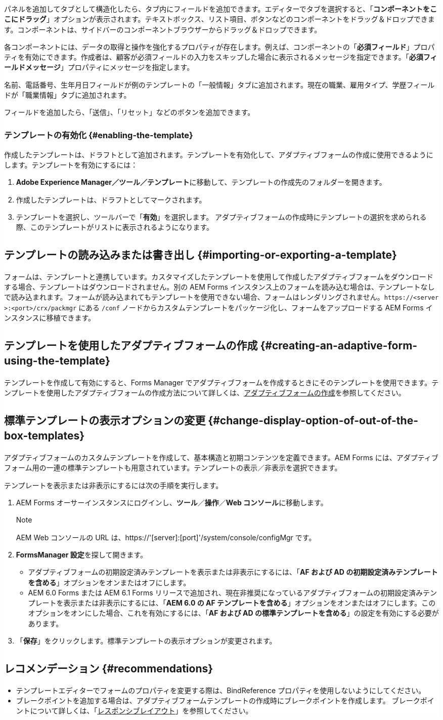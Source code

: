 パネルを追加してタブとして構造化したら、タブ内にフィールドを追加できます。エディターでタブを選択すると、「**コンポーネントをここにドラッグ**」オプションが表示されます。テキストボックス、リスト項目、ボタンなどのコンポーネントをドラッグ＆ドロップできます。コンポーネントは、サイドバーのコンポーネントブラウザーからドラッグ＆ドロップできます。

各コンポーネントには、データの取得と操作を強化するプロパティが存在します。例えば、コンポーネントの「**必須フィールド**」プロパティを有効にできます。作成者は、顧客が必須フィールドの入力をスキップした場合に表示されるメッセージを指定できます。「**必須フィールドメッセージ**」プロパティにメッセージを指定します。

名前、電話番号、生年月日フィールドが例のテンプレートの「一般情報」タブに追加されます。現在の職業、雇用タイプ、学歴フィールドが「職業情報」タブに追加されます。

フィールドを追加したら、「送信」、「リセット」などのボタンを追加できます。

### テンプレートの有効化 {#enabling-the-template}

作成したテンプレートは、ドラフトとして追加されます。テンプレートを有効化して、アダプティブフォームの作成に使用できるようにします。テンプレートを有効にするには：

1. **Adobe Experience Manager／ツール／テンプレート**&#x200B;に移動して、テンプレートの作成先のフォルダーを開きます。

1. 作成したテンプレートは、ドラフトとしてマークされます。
1. テンプレートを選択し、ツールバーで「**有効**」を選択します。
アダプティブフォームの作成時にテンプレートの選択を求められる際、このテンプレートがリストに表示されるようになります。

## テンプレートの読み込みまたは書き出し {#importing-or-exporting-a-template}

フォームは、テンプレートと連携しています。カスタマイズしたテンプレートを使用して作成したアダプティブフォームをダウンロードする場合、テンプレートはダウンロードされません。別の AEM Forms インスタンス上のフォームを読み込む場合は、テンプレートなしで読み込まれます。フォームが読み込まれてもテンプレートを使用できない場合、フォームはレンダリングされません。`https://<server>:<port>/crx/packmgr` にある `/conf` ノードからカスタムテンプレートをパッケージ化し、フォームをアップロードする AEM Forms インスタンスに移植できます。

## テンプレートを使用したアダプティブフォームの作成 {#creating-an-adaptive-form-using-the-template}

テンプレートを作成して有効にすると、Forms Manager でアダプティブフォームを作成するときにそのテンプレートを使用できます。テンプレートを使用したアダプティブフォームの作成方法について詳しくは、[アダプティブフォームの作成](../../forms/using/creating-adaptive-form.md)を参照してください。

## 標準テンプレートの表示オプションの変更  {#change-display-option-of-out-of-the-box-templates}

アダプティブフォームのカスタムテンプレートを作成して、基本構造と初期コンテンツを定義できます。AEM Forms には、アダプティブフォーム用の一連の標準テンプレートも用意されています。テンプレートの表示／非表示を選択できます。

テンプレートを表示または非表示にするには次の手順を実行します。

1. AEM Forms オーサーインスタンスにログインし、**ツール**／**操作**／**Web コンソール**&#x200B;に移動します。

   >[!NOTE]
   >
   >AEM Web コンソールの URL は、https://&#39;[server]:[port]&#39;/system/console/configMgr です。

1. **FormsManager 設定**&#x200B;を探して開きます。

   * アダプティブフォームの初期設定済みテンプレートを表示または非表示にするには、「**AF および AD の初期設定済みテンプレートを含める**」オプションをオンまたはオフにします。
   * AEM 6.0 Forms または AEM 6.1 Forms リリースで追加され、現在非推奨になっているアダプティブフォームの初期設定済みテンプレートを表示または非表示にするには、「**AEM 6.0 の AF テンプレートを含める**」オプションをオンまたはオフにします。このオプションをオンにした場合、これを有効にするには、「**AF および AD の標準テンプレートを含める**」の設定を有効にする必要があります。

1. 「**保存**」をクリックします。標準テンプレートの表示オプションが変更されます。

## レコメンデーション {#recommendations}

* テンプレートエディターでフォームのプロパティを変更する際は、BindReference プロパティを使用しないようにしてください。
* ブレークポイントを追加する場合は、アダプティブフォームテンプレートの作成時にブレークポイントを作成します。
ブレークポイントについて詳しくは、「[レスポンシブレイアウト](/help/sites-authoring/responsive-layout.md)」を参照してください。
